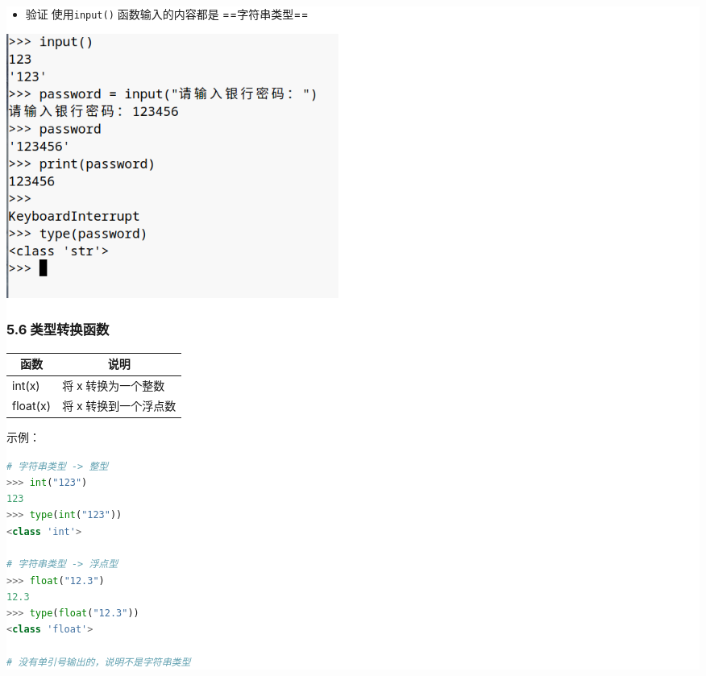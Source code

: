 + 验证 使用`input()` 函数输入的内容都是 ==字符串类型==

<img src="Python入门.assets/image-20220105143223406.png" alt="image-20220105143223406" style="zoom:80%;" /> 









### 5.6 类型转换函数



| 函数     | 说明                  |
| -------- | --------------------- |
| int(x)   | 将 x 转换为一个整数   |
| float(x) | 将 x 转换到一个浮点数 |



示例：

~~~python
# 字符串类型 -> 整型
>>> int("123")
123
>>> type(int("123"))
<class 'int'>

# 字符串类型 -> 浮点型
>>> float("12.3")
12.3
>>> type(float("12.3"))
<class 'float'>

# 没有单引号输出的，说明不是字符串类型
~~~
